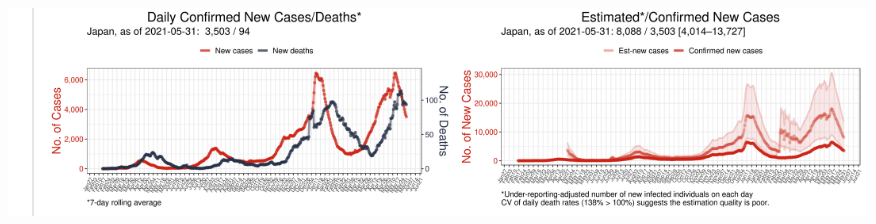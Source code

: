 > <img src="/output/countries_current/Japan_newCases7d.png" width="49.5%"/> <img src="/output/countries_current/Japan_NewCasesEstConfirmed.png" width="49.5%"/> 
